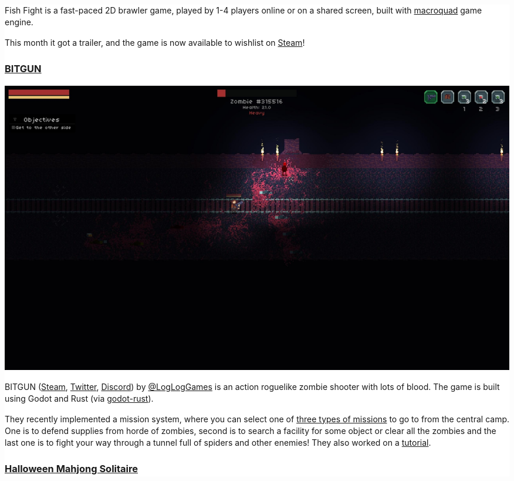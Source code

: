 Fish Fight is a fast-paced 2D brawler game, played by 1-4 players online
or on a shared screen, built with [macroquad] game engine.

This month it got a trailer, and the game is now available to
wishlist on [Steam][fishfight-steam]!

[macroquad]: https://github.com/not-fl3/macroquad
[fishfight-github]: https://github.com/FishFight/FishFightThePrequel
[fishfight-steam]: https://store.steampowered.com/app/1771640/Fish_Fight_The_Prequel/

### [BITGUN][bitgun-steam]

[![Gameplay screenshot with lots of zombies in a tunnel](bitgun-zombies.jpeg)][bitgun-steam]

BITGUN ([Steam][bitgun-steam], [Twitter][bitgun-twitter],
[Discord][bitgun-discord]) by [@LogLogGames][bitgun-twitter] is an action
roguelike zombie shooter with lots of blood. The game is built using Godot
and Rust (via [godot-rust][bitgun-godot-rust]).

They recently implemented a mission system, where you can select one of
[three types of missions][bitgun-missions] to go to from the central camp.
One is to defend supplies from horde of zombies, second is to search
a facility for some object or clear all the zombies and the last one
is to fight your way through a tunnel full of spiders and other enemies!
They also worked on a [tutorial][bitgun-tutorial].

[bitgun-steam]: https://store.steampowered.com/app/1673940/BITGUN/
[bitgun-twitter]: https://twitter.com/logloggames
[bitgun-discord]: https://discord.gg/XrGZQkq
[bitgun-godot-rust]: https://godot-rust.github.io/
[bitgun-missions]: https://twitter.com/LogLogGames/status/1464009563976392713?s=20
[bitgun-tutorial]: https://twitter.com/LogLogGames/status/1461898845810348033?s=20

### [Halloween Mahjong Solitaire][mahjong-github]


[Rust]: https://rust-lang.org
[join]: https://github.com/rust-gamedev/wg#join-the-fun
[pr]: https://github.com/rust-gamedev/rust-gamedev.github.io
[coordination]: https://github.com/rust-gamedev/rust-gamedev.github.io/issues?q=label%3Acoordination
[Rust]: https://rust-lang.org
[join]: https://github.com/rust-gamedev/wg#join-the-fun
[gamedev-meetup-video]: https://youtu.be/nLyiLnC5mn4
[rust-gamedev-discord]: https://discord.gg/yNtPTb2
[rust-gamedev-twitch]: https://twitch.tv/rustgamedev
[gamedev-meetup-form]: https://forms.gle/BS1zCyZaiUFSUHxe6
[rust-meetup-dec-time]: https://everytimezone.com/s/bb9cdaec
[Flesh]: https://store.steampowered.com/app/1660850/Flesh/
[@im_oab]: https://twitter.com/im_oab
[Tetra]: https://github.com/17cupsofcoffee/tetra
[One-Click Ninja]: https://github.com/fluffysquirrels/one-click-ninja
[One-Click Ninja itch.io]: https://fluffysquirrels.itch.io/one-click-ninja
[1-Button Jam 2021]: https://itch.io/jam/1-button-jam-2021
[Bevy]: https://bevyengine.org
[mahjong-github]: https://github.com/Syn-Nine/rust-mini-games/tree/main/2d-games/mahjong
[synnine-twitter]: https://twitter.com/Syn9Dev
[Game Developers Refuge 4x4x4 Challenge]: http://noop.rocks/gdr/viewtopic.php?f=2&t=70
[mgfw]: https://github.com/Syn-Nine/mgfw
[country-slice-github]: https://github.com/anopara/country-slice
[country-slice-twitter]: https://twitter.com/anastasiaopara/
[country-slice-twitter-opengl]: https://twitter.com/anastasiaopara/status/1464304076074672144?s=20
[bevy-link]: https://github.com/bevyengine/bevy
[gl-rs-link]: https://github.com/brendanzab/gl-rs/tree/master/gl
[glutin-link]: https://github.com/rust-windowing/glutin
[veloren]: https://veloren.net
[veloren-144]: https://veloren.net/devblog-144
[veloren-145]: https://veloren.net/devblog-145
[veloren-146]: https://veloren.net/devblog-146
[veloren-147]: https://veloren.net/devblog-147
[veloren-148]: https://veloren.net/devblog-148
[veloren-reading-club-1]: https://www.youtube.com/watch?v=DpXwYEe_LWo
[veloren-reading-club-2]: https://www.youtube.com/watch?v=n8XayRvVBEs
[veloren-rain-storm]: https://www.youtube.com/watch?v=MZwfaohynvc
[BENDYWORM]: https://bauxite.itch.io/bendyworm
[BENDYWORM-bauxitedev]: https://twitter.com/bauxitedev
[BENDYWORM-twitter]: https://twitter.com/bauxitedev/status/1466034866122891266
[BENDYWORM-itch.io]: https://bauxite.itch.io/bendyworm
[BENDYWORM-github]: https://github.com/Bauxitedev/bendyworm
[BENDYWORM-reddit]: https://www.reddit.com/r/rust/comments/r742z1/
[molecoole-steam]: https://store.steampowered.com/app/1792170/Molecoole/
[weapon-twitter]: https://twitter.com/kiss_mrton/status/1459567092995403776
[boss-twitter]: https://twitter.com/kiss_mrton/status/1457022034949689351
[Hydrofoil Generation]: https://hydrofoil-generation.com/
[hgs_facebook]: https://www.facebook.com/HydrofoilGenerationSailing/
[hgs_discord]: https://discord.gg/DtKgt2duAy/
[hgs_steam]: https://store.steampowered.com/app/1448820/Hydrofoil_Generation/
[hgs_trailer]: https://youtu.be/CfmCLr19Hbs
[hgs_twitch]: https://www.twitch.tv/kunosstefano
[@logicsoup]: https://twitter.com/logicsoup
[@epcc10]: https://twitter.com/epcc10
[idu-discord]: https://discord.gg/PR3GgYYkym
[idu-youtube]: https://www.youtube.com/channel/UC1JmPXgbR5R2dCsM_QJGe1w
[cnc-logs]: https://buckmartin.de/combine-and-conquer.html
[@I3ck]: https://github.com/I3ck
[paddlepunks-twitter]: https://twitter.com/sov_gott_games
[paddlepunks-itch]: https://sovgott.itch.io/paddlepunks
[paddlepunks-discord]: https://discord.gg/cpPDeVcWxc
[paddlepunks-rustfest]: https://watch.rustfest.global/
[Tetra]: https://github.com/17cupsofcoffee/tetra
[tetra-changelog]: https://github.com/17cupsofcoffee/tetra/blob/main/CHANGELOG.md
[tetra-07]: https://github.com/17cupsofcoffee/tetra/issues/297
[Oxygengine]: https://github.com/PsichiX/Oxygengine
[@PsichiX]: https://twitter.com/PsichiX
[oxygengine-book]: https://psichix.github.io/Oxygengine/
[oxygengine-material-graph]: https://psichix.github.io/Oxygengine/concepts/ha-renderer/introduction.html#material-graph-based-rendering
[emergent]: https://github.com/PsichiX/emergent
[raytracer-challenge-github]: https://github.com/jakobwesthoff/the_ray_tracer_challenge_in_rust
[raytracer-challenge-playlist]: https://www.youtube.com/playlist?list=PLy68GuC77sUTyOUvDhVboQoOlHoa4XrSO
[raytracer-challenge-vector]: https://youtu.be/xGEDQXBMdV4
[raytracer-challenge-matrix]: https://youtu.be/RYALPW0pJr4
[raytracer-challenge-phong]: https://youtu.be/HSgS_NQob2I
[raytracer-challenge-camera]: https://youtu.be/izzp4xZfcHI
[raytracer-challenge-world]: https://youtu.be/1l54RUGigtk
[raytracer-challenge-animation]: https://youtu.be/3LinpB7ns60
[raytracer-challenge-shadows]: https://youtu.be/agqAUa1qgGo
[raytracer-challenge-planes]: https://youtu.be/4y1aRPiH9Ko
[herbert-wolverson]: https://twitter.com/herberticus
[rustacean-station]: https://rustacean-station.org/
[rustacean-station-48]: https://rustacean-station.org/episode/048-herbert-wolverson/
[Rust-gpu]: https://github.com/EmbarkStudios/rust-gpu
[Raph Levien]: https://levien.com/
[raph-blog-post]: https://raphlinus.github.io/gpu/2021/11/17/prefix-sum-portable.html
[@herberticus]: https://twitter.com/herberticus
[rl-tut]: http://bfnightly.bracketproductions.com/rustbook
[rl-tut-new]: http://bfnightly.bracketproductions.com/rustbook/chapter_75.html
[hor-bonus]: https://hands-on-rust.com/2021/11/06/run-your-rust-games-in-a-browser-hands-on-rust-bonus-content/
[hor]: https://hands-on-rust.com
[bracket-lib]: https://github.com/amethyst/bracket-lib
[SPV]: https://github.com/AlbinSjoegren/SPV
[spv-discord]: https://discordapp.com/users/258254056185659392
[Albin Sjögren]: https://github.com/AlbinSjoegren
[PickPicPack]: http://www.p43d.com/pickpicpack
[PPP_github]: https://github.com/p4ymak/pickpicpack
[PPP_gumroad]: https://p4ymak.gumroad.com/l/pickpicpack
[p4ymak_www]: http://www.p43d.com/p4ymak
[graphite-repo]: https://github.com/GraphiteEditor/Graphite
[graphite-discord]: https://discord.graphite.design
[graphite-twitter]: https://twitter.com/GraphiteEditor
[graphite-live-demo]: https://editor.graphite.design
[solid]: https://solidengine.org/solid-editor
[solid-engine]: https://solidengine.org
[solid-video]: https://youtube.com/watch?v=GuVM3W9Pfdg
[solid-ball]: https://solidengine.org/ball-pointer
[pixels]: https://github.com/parasyte/pixels
[pixels-changelog]: https://github.com/parasyte/pixels/releases/tag/0.8.0
[pixels-web]: https://github.com/parasyte/pixels/tree/0.8.0/examples/minimal-web
[Quinn]: https://github.com/quinn-rs/quinn
[RFC9000]: https://www.rfc-editor.org/rfc/rfc9000.html
[quinn_release]: https://github.com/quinn-rs/quinn/releases/tag/0.8.0
[hecs]: https://github.com/Ralith/hecs
[hecs-changelog]: https://github.com/Ralith/hecs/blob/master/CHANGELOG.md#071
[gd-808]: https://github.com/godot-rust/godot-rust/pull/808
[gd-811]: https://github.com/godot-rust/godot-rust/pull/811
[gd-815]: https://github.com/godot-rust/godot-rust/pull/815
[gd-819]: https://github.com/godot-rust/godot-rust/pull/819
[gd-cxx]: https://steveklabnik.com/writing/the-cxx-debate
[gd-github]: https://github.com/godot-rust/godot-rust
[gd-discord]: https://discord.com/invite/FNudpBD
[gd-twitter]: https://twitter.com/GodotRust
[NavMesh]: https://github.com/PsichiX/navmesh
[rustc_codegen_nvvm]: https://crates.io/crates/rustc_codegen_nvvm
[cust]: https://crates.io/crates/cust
[cuda_builder]: https://crates.io/crates/cuda_builder
[cuda_std]: https://crates.io/crates/cuda_std
[gpu_rand]: https://crates.io/crates/gpu_rand
[nvvm]: https://crates.io/crates/nvvm
[ptx_compiler]: https://crates.io/crates/ptx_compiler
[find_cuda_helper]: https://crates.io/crates/find_cuda_helper
[Riccardo D'Ambrosio]: https://github.com/RDambrosio016
[rust-cuda-github]: https://github.com/Rust-GPU/Rust-CUDA
[rust-cuda-announcement]: https://www.reddit.com/r/rust/comments/qzv428/announcing_the_rust_cuda_project_an_ecosystem_of/
[label_meeting]: https://github.com/rust-gamedev/wg/issues?q=label%3Ameeting
[/r/rust_gamedev]: https://reddit.com/r/rust_gamedev
[@rust_gamedev]: https://twitter.com/rust_gamedev
[pr]: https://github.com/rust-gamedev/rust-gamedev.github.io